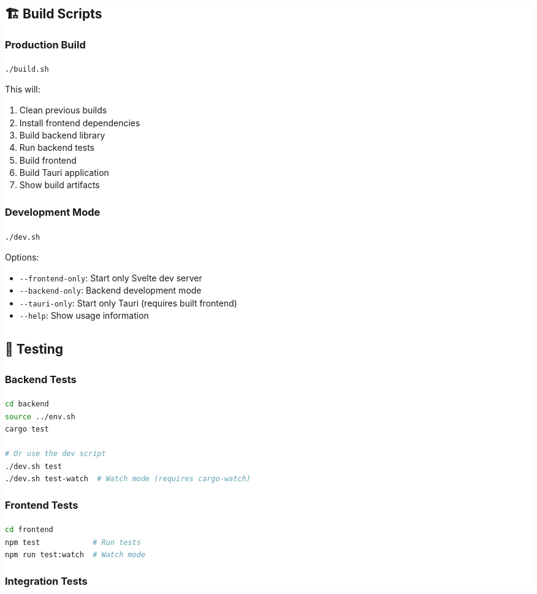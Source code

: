 ## 🏗️ Build Scripts

### Production Build

```bash
./build.sh
```

This will:
1. Clean previous builds
2. Install frontend dependencies
3. Build backend library
4. Run backend tests
5. Build frontend
6. Build Tauri application
7. Show build artifacts

### Development Mode

```bash
./dev.sh
```

Options:
- `--frontend-only`: Start only Svelte dev server
- `--backend-only`: Backend development mode
- `--tauri-only`: Start only Tauri (requires built frontend)
- `--help`: Show usage information

## 🧪 Testing

### Backend Tests

```bash
cd backend
source ../env.sh
cargo test

# Or use the dev script
./dev.sh test
./dev.sh test-watch  # Watch mode (requires cargo-watch)
```

### Frontend Tests

```bash
cd frontend
npm test            # Run tests
npm run test:watch  # Watch mode
```

### Integration Tests
